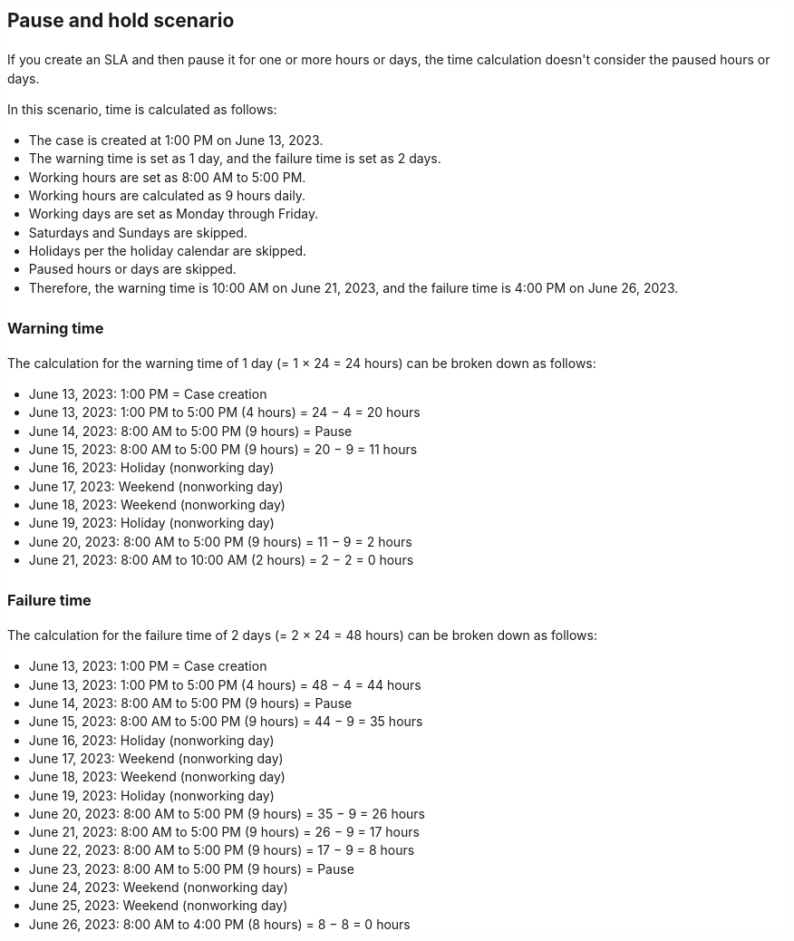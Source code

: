 ## Pause and hold scenario

If you create an SLA and then pause it for one or more hours or days, the time calculation doesn't consider the paused hours or days.

In this scenario, time is calculated as follows:

- The case is created at 1:00 PM on June 13, 2023.
- The warning time is set as 1 day, and the failure time is set as 2 days.
- Working hours are set as 8:00 AM to 5:00 PM.
- Working hours are calculated as 9 hours daily.
- Working days are set as Monday through Friday.
- Saturdays and Sundays are skipped.
- Holidays per the holiday calendar are skipped.
- Paused hours or days are skipped.
- Therefore, the warning time is 10:00 AM on June 21, 2023, and the failure time is 4:00 PM on June 26, 2023.

### Warning time

The calculation for the warning time of 1 day (= 1 &times; 24 = 24 hours) can be broken down as follows:

- June 13, 2023: 1:00 PM = Case creation
- June 13, 2023: 1:00 PM to 5:00 PM (4 hours) = 24 &minus; 4 = 20 hours
- June 14, 2023: 8:00 AM to 5:00 PM (9 hours) = Pause
- June 15, 2023: 8:00 AM to 5:00 PM (9 hours) = 20 &minus; 9 = 11 hours
- June 16, 2023: Holiday (nonworking day)
- June 17, 2023: Weekend (nonworking day)
- June 18, 2023: Weekend (nonworking day)
- June 19, 2023: Holiday (nonworking day)
- June 20, 2023: 8:00 AM to 5:00 PM (9 hours) = 11 &minus; 9 = 2 hours
- June 21, 2023: 8:00 AM to 10:00 AM (2 hours) = 2 &minus; 2 = 0 hours

### Failure time

The calculation for the failure time of 2 days (= 2 &times; 24 = 48 hours) can be broken down as follows:

- June 13, 2023: 1:00 PM = Case creation
- June 13, 2023: 1:00 PM to 5:00 PM (4 hours) = 48 &minus; 4 = 44 hours
- June 14, 2023: 8:00 AM to 5:00 PM (9 hours) = Pause
- June 15, 2023: 8:00 AM to 5:00 PM (9 hours) = 44 &minus; 9 = 35 hours
- June 16, 2023: Holiday (nonworking day)
- June 17, 2023: Weekend (nonworking day)
- June 18, 2023: Weekend (nonworking day)
- June 19, 2023: Holiday (nonworking day)
- June 20, 2023: 8:00 AM to 5:00 PM (9 hours) = 35 &minus; 9 = 26 hours
- June 21, 2023: 8:00 AM to 5:00 PM (9 hours) = 26 &minus; 9 = 17 hours
- June 22, 2023: 8:00 AM to 5:00 PM (9 hours) = 17 &minus; 9 = 8 hours
- June 23, 2023: 8:00 AM to 5:00 PM (9 hours) = Pause
- June 24, 2023: Weekend (nonworking day)
- June 25, 2023: Weekend (nonworking day)
- June 26, 2023: 8:00 AM to 4:00 PM (8 hours) = 8 &minus; 8 = 0 hours
